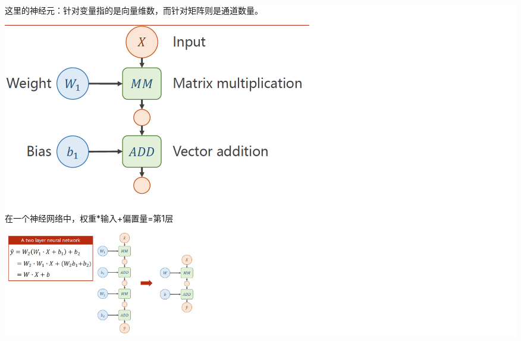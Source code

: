 这里的神经元：针对变量指的是向量维数，而针对矩阵则是通道数量。

<img src="pic\0d7c23ddef101e97c105c132ac5b90b0.png" alt="0d7c23ddef101e97c105c132ac5b90b0" style="zoom:50%;" />

在一个神经网络中，权重*输入+偏置量=第1层

<img src="pic\2cd40aba1e9f50bbb868d767a113cb41.png" alt="2cd40aba1e9f50bbb868d767a113cb41" style="zoom: 33%;" />
